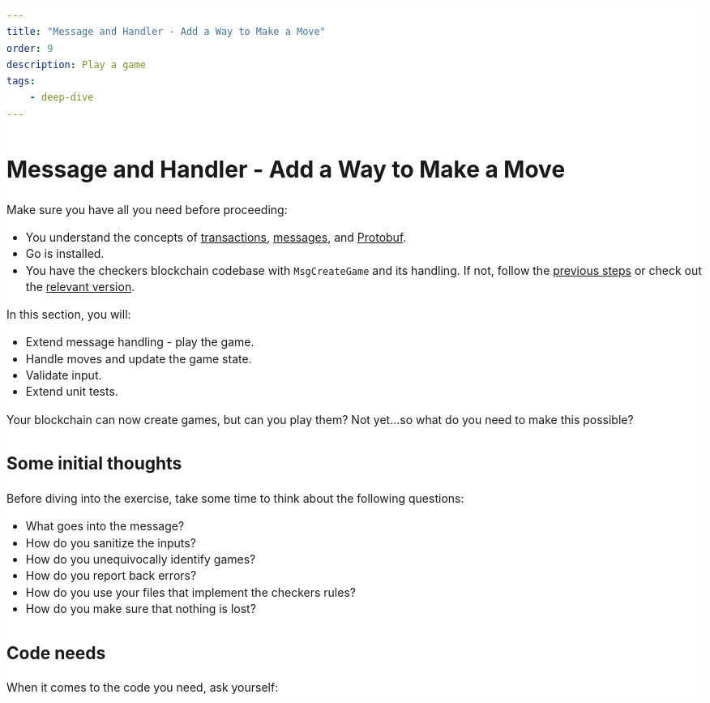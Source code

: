 ```yaml
---
title: "Message and Handler - Add a Way to Make a Move"
order: 9
description: Play a game
tags: 
    - deep-dive
---
```


# Message and Handler - Add a Way to Make a Move

<HighlightBox type="prerequisite">

Make sure you have all you need before proceeding:

* You understand the concepts of [transactions](../2-main-concepts/transactions.md), [messages](../2-main-concepts/messages.md), and [Protobuf](../2-main-concepts/protobuf.md).
* Go is installed.
* You have the checkers blockchain codebase with `MsgCreateGame` and its handling. If not, follow the [previous steps](./create-handling.md) or check out the [relevant version](https://github.com/cosmos/b9-checkers-academy-draft/tree/v1-create-game-handler).

</HighlightBox>

<HighlightBox type="learning">

In this section, you will:

* Extend message handling - play the game.
* Handle moves and update the game state.
* Validate input.
* Extend unit tests.

</HighlightBox>

Your blockchain can now create games, but can you play them? Not yet...so what do you need to make this possible?

## Some initial thoughts

Before diving into the exercise, take some time to think about the following questions:

* What goes into the message?
* How do you sanitize the inputs?
* How do you unequivocally identify games?
* How do you report back errors?
* How do you use your files that implement the checkers rules?
* How do you make sure that nothing is lost?

## Code needs

When it comes to the code you need, ask yourself:
